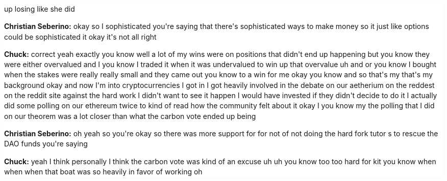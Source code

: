 up losing like she did 





**Christian Seberino:**
okay so I
sophisticated you're saying that there's
sophisticated ways to make money so it
just like options could be sophisticated
it okay it's not all right 




**Chuck:**
correct yeah
exactly you know well a lot of my wins
were on positions that didn't end up
happening but you know they were either
overvalued and I you know I traded it
when it was undervalued to win up that
overvalue uh
and or you know I bought when the stakes
were really really small and they came
out you know to a win for me okay you
know and so that's my that's my
background okay and now I'm into
cryptocurrencies I got in I got heavily
involved in the debate on our aetherium
on the reddest on the reddit site
against the hard work I didn't want to
see it happen I would have invested if
they didn't decide to do it I actually
did some polling on our ethereum twice
to kind of read how the community felt
about it okay I you know my the polling
that I did on our theorem was a lot
closer than what the carbon vote ended
up being 




**Christian Seberino:**
oh yeah so you're okay so there
was more support for for not of not
doing the hard fork tutor s to rescue
the DAO funds you're saying 





**Chuck:**
yeah I think
personally I think the carbon vote was
kind of an excuse uh uh you know too too
hard for kit you know when
when when that boat was so heavily in
favor of working oh
